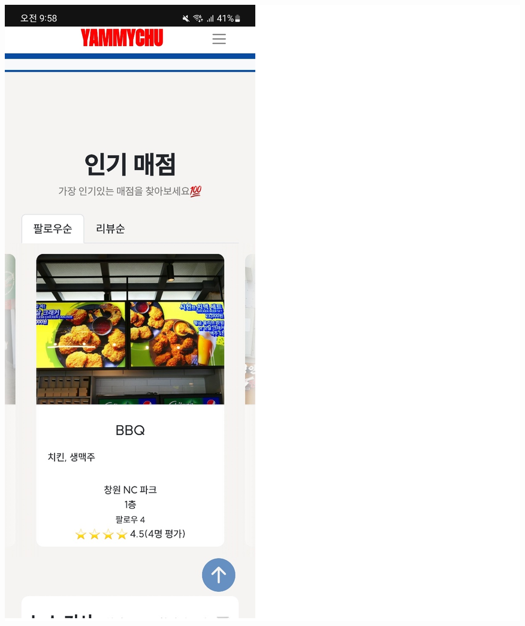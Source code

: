 ![KakaoTalk_Photo_2022-11-22-10-05-23 002.jpeg](2%E1%84%90%E1%85%B5%E1%86%B7%20YammyChu%20ec9d56602c5f4bce9d34a3622198b526/KakaoTalk_Photo_2022-11-22-10-05-23_002.jpeg)

